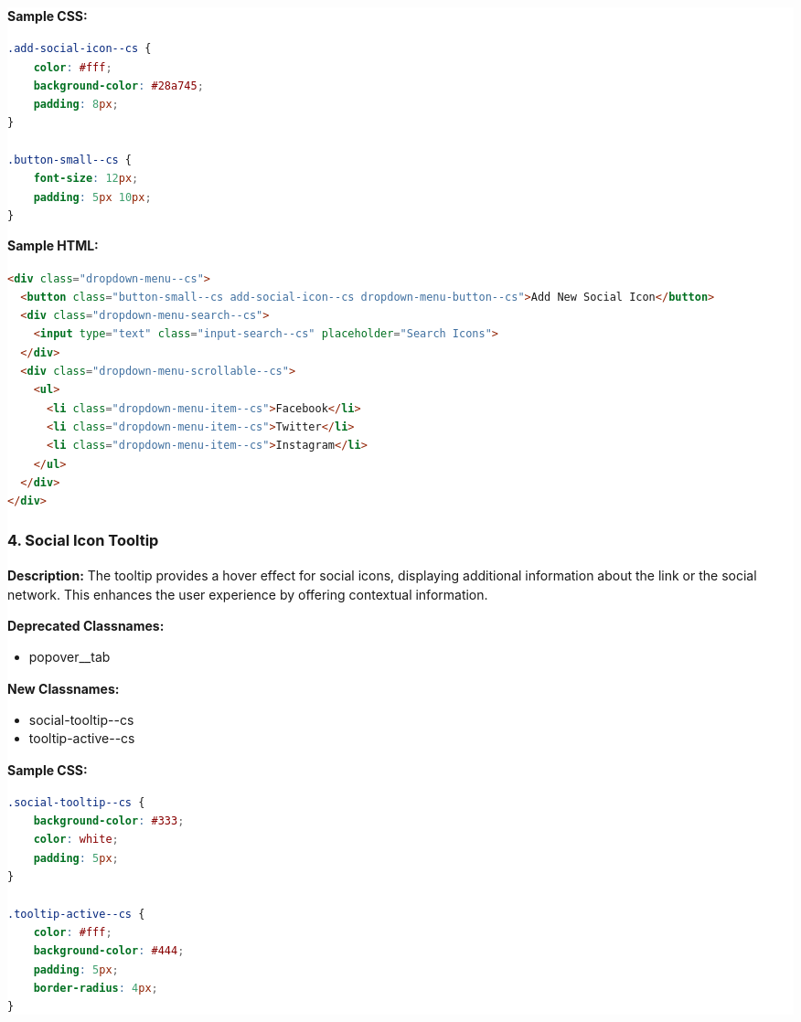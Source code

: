 **Sample CSS:**

```css
.add-social-icon--cs {
    color: #fff;
    background-color: #28a745;
    padding: 8px;
}

.button-small--cs {
    font-size: 12px;
    padding: 5px 10px;
}
```

**Sample HTML:**

```html
<div class="dropdown-menu--cs">
  <button class="button-small--cs add-social-icon--cs dropdown-menu-button--cs">Add New Social Icon</button>
  <div class="dropdown-menu-search--cs">
    <input type="text" class="input-search--cs" placeholder="Search Icons">
  </div>
  <div class="dropdown-menu-scrollable--cs">
    <ul>
      <li class="dropdown-menu-item--cs">Facebook</li>
      <li class="dropdown-menu-item--cs">Twitter</li>
      <li class="dropdown-menu-item--cs">Instagram</li>
    </ul>
  </div>
</div>
```

### 4. Social Icon Tooltip

**Description:** The tooltip provides a hover effect for social icons, displaying additional information about the link or the social network. This enhances the user experience by offering contextual information.

**Deprecated Classnames:**

* popover\_\_tab

**New Classnames:**

* social-tooltip--cs
* tooltip-active--cs

**Sample CSS:**

```css
.social-tooltip--cs {
    background-color: #333;
    color: white;
    padding: 5px;
}

.tooltip-active--cs {
    color: #fff;
    background-color: #444;
    padding: 5px;
    border-radius: 4px;
}
```

